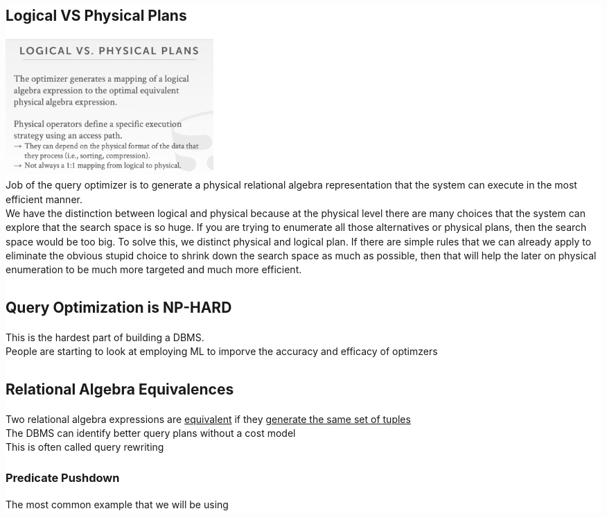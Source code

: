 ## Logical VS Physical Plans
<img src = "./lecture_13/figure2.png" width = "300"> <br>
Job of the query optimizer is to generate a physical relational algebra representation that the system can execute in the most efficient manner. <br>
We have the distinction between logical and physical because at the physical level there are many choices that the system can explore that the search space is so huge. If you are trying to enumerate all those alternatives or physical plans, then the search space would be too big. To solve this, we distinct physical and logical plan. If there are simple rules that we can already apply to eliminate the obvious stupid choice to shrink down the search space as much as possible, then that will help the later on physical enumeration to be much more targeted and much more efficient. 

## Query Optimization is NP-HARD
This is the hardest part of building a DBMS. <br>
People are starting to look at employing ML to imporve the accuracy and efficacy of optimzers

## Relational Algebra Equivalences
Two relational algebra expressions are <u>equivalent</u> if they <u>generate the same set of tuples</u> <br>
The DBMS can identify better query plans without a cost model <br>
This is often called query rewriting

### Predicate Pushdown
The most common example that we will be using <br>
